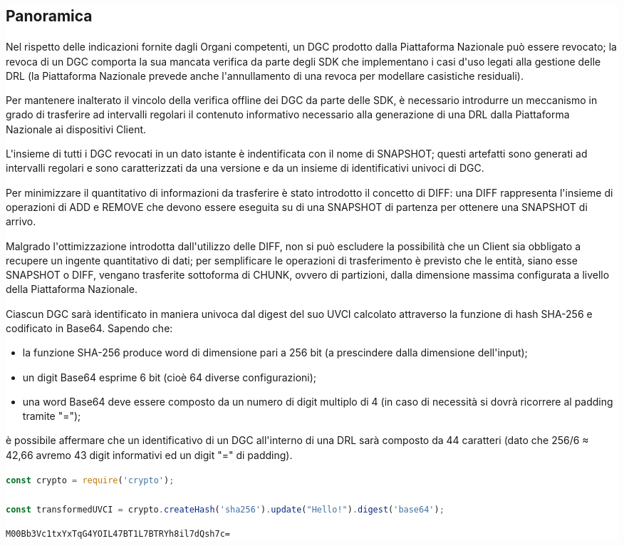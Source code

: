 ##  Panoramica

Nel rispetto delle indicazioni fornite dagli Organi competenti, un DGC
prodotto dalla Piattaforma Nazionale può essere revocato; la revoca di
un DGC comporta la sua mancata verifica da parte degli SDK che
implementano i casi d'uso legati alla gestione delle DRL (la Piattaforma
Nazionale prevede anche l'annullamento di una revoca per modellare
casistiche residuali).

Per mantenere inalterato il vincolo della verifica offline dei DGC da
parte delle SDK, è necessario introdurre un meccanismo in grado di
trasferire ad intervalli regolari il contenuto informativo necessario
alla generazione di una DRL dalla Piattaforma Nazionale ai dispositivi
Client.

L'insieme di tutti i DGC revocati in un dato istante è indentificata con
il nome di SNAPSHOT; questi artefatti sono generati ad intervalli
regolari e sono caratterizzati da una versione e da un insieme di
identificativi univoci di DGC.

Per minimizzare il quantitativo di informazioni da trasferire è stato
introdotto il concetto di DIFF: una DIFF rappresenta l'insieme di
operazioni di ADD e REMOVE che devono essere eseguita su di una SNAPSHOT
di partenza per ottenere una SNAPSHOT di arrivo.

Malgrado l'ottimizzazione introdotta dall'utilizzo delle DIFF, non si
può escludere la possibilità che un Client sia obbligato a recupere un
ingente quantitativo di dati; per semplificare le operazioni di
trasferimento è previsto che le entità, siano esse SNAPSHOT o DIFF,
vengano trasferite sottoforma di CHUNK, ovvero di partizioni, dalla
dimensione massima configurata a livello della Piattaforma Nazionale.

Ciascun DGC sarà identificato in maniera univoca dal digest del suo UVCI
calcolato attraverso la funzione di hash SHA-256 e codificato in Base64.
Sapendo che:

- la funzione SHA-256 produce word di dimensione pari a 256 bit (a
    prescindere dalla dimensione dell'input);

- un digit Base64 esprime 6 bit (cioè 64 diverse configurazioni);

- una word Base64 deve essere composto da un numero di digit multiplo
    di 4 (in caso di necessità si dovrà ricorrere al padding tramite
    "=");

è possibile affermare che un identificativo di un DGC all'interno di una
DRL sarà composto da 44 caratteri (dato che 256/6 ≈ 42,66 avremo 43
digit informativi ed un digit "=" di padding).

```js
const crypto = require('crypto');

const transformedUVCI = crypto.createHash('sha256').update("Hello!").digest('base64');
```

```
M00Bb3Vc1txYxTqG4YOIL47BT1L7BTRYh8il7dQsh7c=
```
